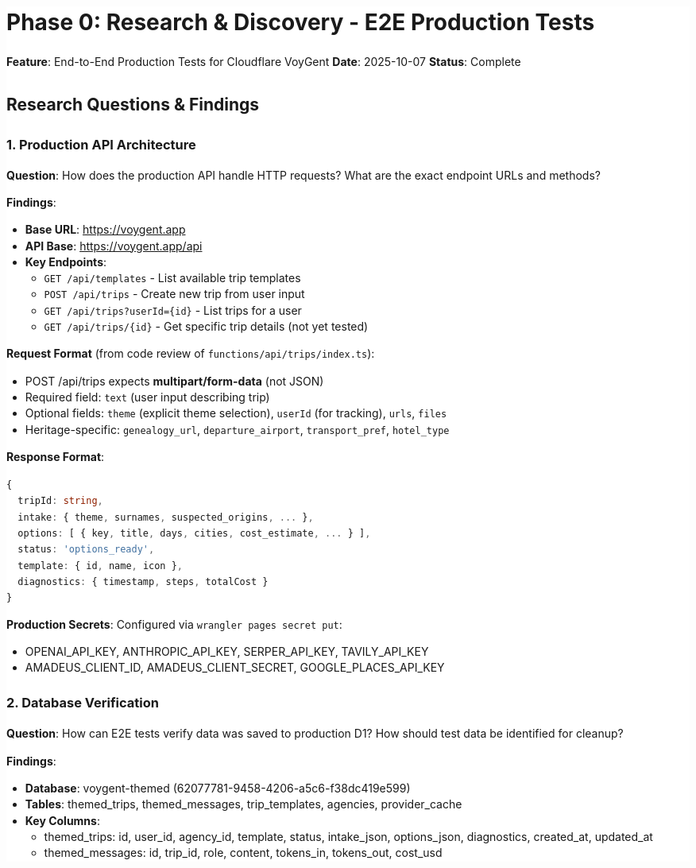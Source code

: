 # Phase 0: Research & Discovery - E2E Production Tests

**Feature**: End-to-End Production Tests for Cloudflare VoyGent
**Date**: 2025-10-07
**Status**: Complete

## Research Questions & Findings

### 1. Production API Architecture

**Question**: How does the production API handle HTTP requests? What are the exact endpoint URLs and methods?

**Findings**:
- **Base URL**: https://voygent.app
- **API Base**: https://voygent.app/api
- **Key Endpoints**:
  - `GET /api/templates` - List available trip templates
  - `POST /api/trips` - Create new trip from user input
  - `GET /api/trips?userId={id}` - List trips for a user
  - `GET /api/trips/{id}` - Get specific trip details (not yet tested)

**Request Format** (from code review of `functions/api/trips/index.ts`):
- POST /api/trips expects **multipart/form-data** (not JSON)
- Required field: `text` (user input describing trip)
- Optional fields: `theme` (explicit theme selection), `userId` (for tracking), `urls`, `files`
- Heritage-specific: `genealogy_url`, `departure_airport`, `transport_pref`, `hotel_type`

**Response Format**:
```typescript
{
  tripId: string,
  intake: { theme, surnames, suspected_origins, ... },
  options: [ { key, title, days, cities, cost_estimate, ... } ],
  status: 'options_ready',
  template: { id, name, icon },
  diagnostics: { timestamp, steps, totalCost }
}
```

**Production Secrets**: Configured via `wrangler pages secret put`:
- OPENAI_API_KEY, ANTHROPIC_API_KEY, SERPER_API_KEY, TAVILY_API_KEY
- AMADEUS_CLIENT_ID, AMADEUS_CLIENT_SECRET, GOOGLE_PLACES_API_KEY

### 2. Database Verification

**Question**: How can E2E tests verify data was saved to production D1? How should test data be identified for cleanup?

**Findings**:
- **Database**: voygent-themed (62077781-9458-4206-a5c6-f38dc419e599)
- **Tables**: themed_trips, themed_messages, trip_templates, agencies, provider_cache
- **Key Columns**:
  - themed_trips: id, user_id, agency_id, template, status, intake_json, options_json, diagnostics, created_at, updated_at
  - themed_messages: id, trip_id, role, content, tokens_in, tokens_out, cost_usd
